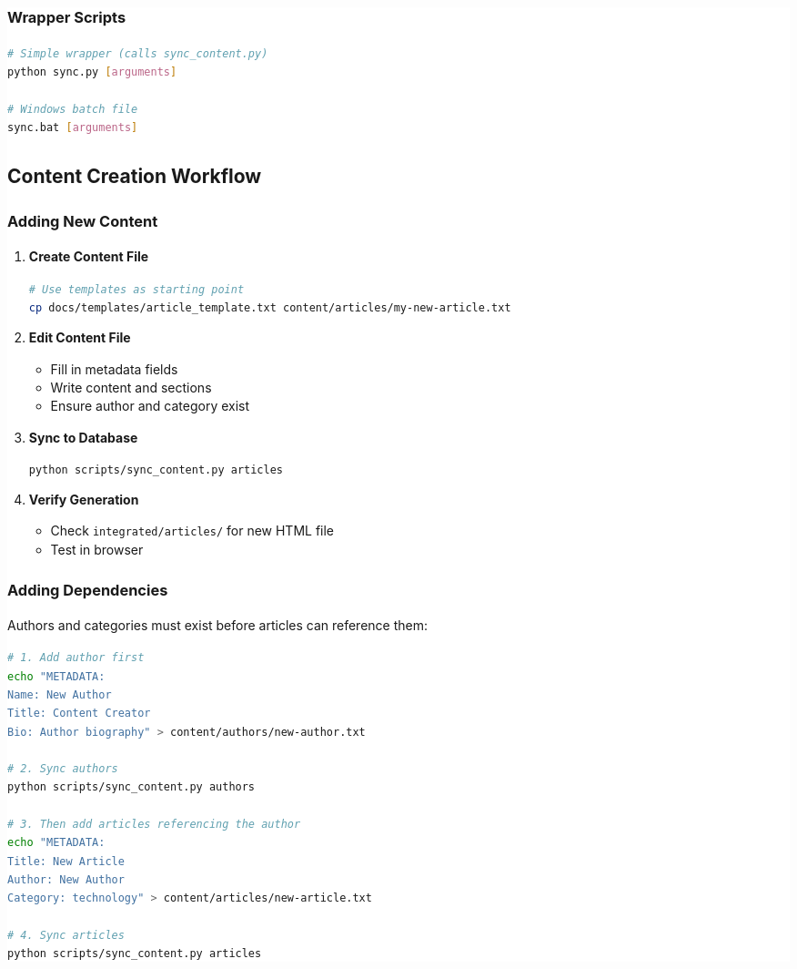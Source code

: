 
### Wrapper Scripts
```bash
# Simple wrapper (calls sync_content.py)
python sync.py [arguments]

# Windows batch file
sync.bat [arguments]
```

## Content Creation Workflow

### Adding New Content

1. **Create Content File**
   ```bash
   # Use templates as starting point
   cp docs/templates/article_template.txt content/articles/my-new-article.txt
   ```

2. **Edit Content File**
   - Fill in metadata fields
   - Write content and sections
   - Ensure author and category exist

3. **Sync to Database**
   ```bash
   python scripts/sync_content.py articles
   ```

4. **Verify Generation**
   - Check `integrated/articles/` for new HTML file
   - Test in browser

### Adding Dependencies

Authors and categories must exist before articles can reference them:

```bash
# 1. Add author first
echo "METADATA:
Name: New Author
Title: Content Creator
Bio: Author biography" > content/authors/new-author.txt

# 2. Sync authors
python scripts/sync_content.py authors

# 3. Then add articles referencing the author
echo "METADATA:
Title: New Article
Author: New Author
Category: technology" > content/articles/new-article.txt

# 4. Sync articles
python scripts/sync_content.py articles
```
